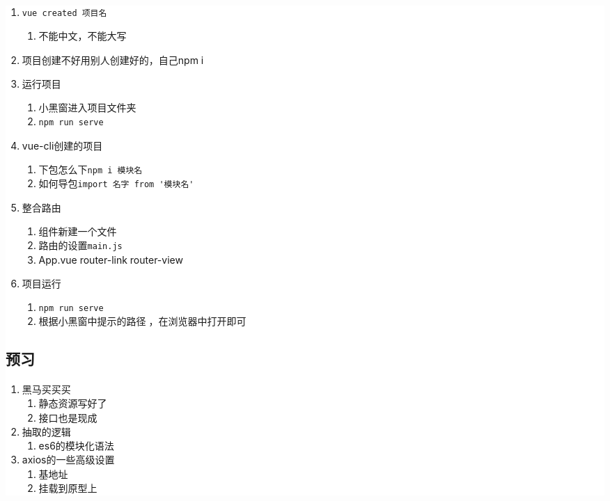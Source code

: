    1. `vue created 项目名`

      1. 不能中文，不能大写
   2. 项目创建不好用别人创建好的，自己npm i
4. 运行项目
   1. 小黑窗进入项目文件夹
   2. `npm run serve`
5. vue-cli创建的项目
   1. 下包怎么下`npm i 模块名`
   2. 如何导包`import 名字 from '模块名'`
6. 整合路由
   1. 组件新建一个文件
   2. 路由的设置`main.js`
   3. App.vue router-link router-view
7. 项目运行
   1. `npm run serve`
   2. 根据小黑窗中提示的路径 ，在浏览器中打开即可

## 预习

1. 黑马买买买
   1. 静态资源写好了
   2. 接口也是现成
2. 抽取的逻辑
   1. es6的模块化语法
3. axios的一些高级设置
   1. 基地址
   2. 挂载到原型上